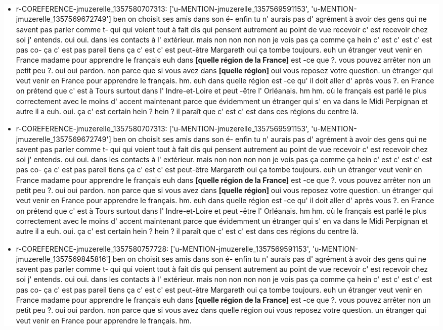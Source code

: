  * r-COREFERENCE-jmuzerelle_1357580707313: ['u-MENTION-jmuzerelle_1357569591153', 'u-MENTION-jmuzerelle_1357569672749']
	ben on choisit ses amis dans son é- enfin tu n' aurais pas d' agrément à avoir des gens qui ne savent pas parler comme t- qui qui voient tout à fait dis qui pensent autrement au point de vue recevoir c' est recevoir chez soi j' entends.
	 oui oui.
	 dans les contacts à l' extérieur.
	 mais non non non non je vois pas ça comme ça hein c' est c' est c' est pas co- ça c' est pas pareil tiens ça c' est c' est peut-être Margareth oui ça tombe toujours.
	 euh un étranger veut venir en France madame pour apprendre le français euh dans **[quelle région de la France]** est -ce que ?.
	 vous pouvez arrêter non un petit peu ?.
	 oui oui pardon.
	 non parce que si vous avez dans **[quelle région]** oui vous reposez votre question.
	 un étranger qui veut venir en France pour apprendre le français.
	 hm.
	 euh dans quelle région est -ce qu' il doit aller d' après vous ?.
	 en France on prétend que c' est à Tours surtout dans l' Indre-et-Loire et peut -être l' Orléanais.
	 hm hm.
	 où le français est parlé le plus correctement avec le moins d' accent maintenant parce que évidemment un étranger qui s' en va dans le Midi Perpignan et autre il a euh.
	 oui.
	 ça c' est certain hein ? hein ? il paraît que c' est c' est dans ces régions du centre là.
	
 * r-COREFERENCE-jmuzerelle_1357580707313: ['u-MENTION-jmuzerelle_1357569591153', 'u-MENTION-jmuzerelle_1357569672749']
	ben on choisit ses amis dans son é- enfin tu n' aurais pas d' agrément à avoir des gens qui ne savent pas parler comme t- qui qui voient tout à fait dis qui pensent autrement au point de vue recevoir c' est recevoir chez soi j' entends.
	 oui oui.
	 dans les contacts à l' extérieur.
	 mais non non non non je vois pas ça comme ça hein c' est c' est c' est pas co- ça c' est pas pareil tiens ça c' est c' est peut-être Margareth oui ça tombe toujours.
	 euh un étranger veut venir en France madame pour apprendre le français euh dans **[quelle région de la France]** est -ce que ?.
	 vous pouvez arrêter non un petit peu ?.
	 oui oui pardon.
	 non parce que si vous avez dans **[quelle région]** oui vous reposez votre question.
	 un étranger qui veut venir en France pour apprendre le français.
	 hm.
	 euh dans quelle région est -ce qu' il doit aller d' après vous ?.
	 en France on prétend que c' est à Tours surtout dans l' Indre-et-Loire et peut -être l' Orléanais.
	 hm hm.
	 où le français est parlé le plus correctement avec le moins d' accent maintenant parce que évidemment un étranger qui s' en va dans le Midi Perpignan et autre il a euh.
	 oui.
	 ça c' est certain hein ? hein ? il paraît que c' est c' est dans ces régions du centre là.
	
 * r-COREFERENCE-jmuzerelle_1357580757728: ['u-MENTION-jmuzerelle_1357569591153', 'u-MENTION-jmuzerelle_1357569845816']
	ben on choisit ses amis dans son é- enfin tu n' aurais pas d' agrément à avoir des gens qui ne savent pas parler comme t- qui qui voient tout à fait dis qui pensent autrement au point de vue recevoir c' est recevoir chez soi j' entends.
	 oui oui.
	 dans les contacts à l' extérieur.
	 mais non non non non je vois pas ça comme ça hein c' est c' est c' est pas co- ça c' est pas pareil tiens ça c' est c' est peut-être Margareth oui ça tombe toujours.
	 euh un étranger veut venir en France madame pour apprendre le français euh dans **[quelle région de la France]** est -ce que ?.
	 vous pouvez arrêter non un petit peu ?.
	 oui oui pardon.
	 non parce que si vous avez dans quelle région oui vous reposez votre question.
	 un étranger qui veut venir en France pour apprendre le français.
	 hm.